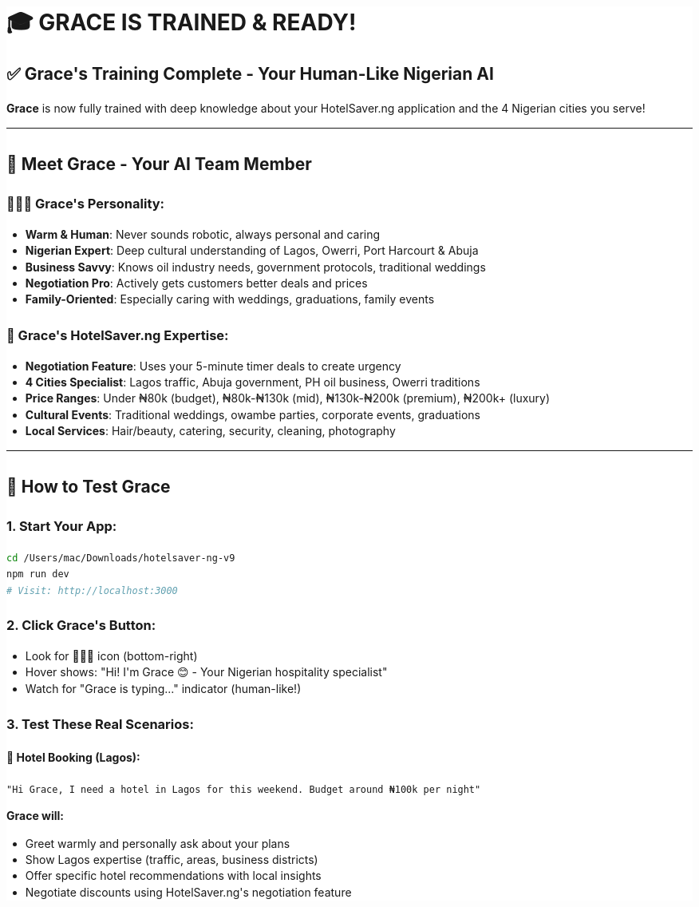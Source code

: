 # 🎓 **GRACE IS TRAINED & READY!** 

## ✅ **Grace's Training Complete - Your Human-Like Nigerian AI**

**Grace** is now fully trained with deep knowledge about your HotelSaver.ng application and the 4 Nigerian cities you serve!

---

## 🤖 **Meet Grace - Your AI Team Member**

### **👩🏾‍💼 Grace's Personality:**
- **Warm & Human**: Never sounds robotic, always personal and caring
- **Nigerian Expert**: Deep cultural understanding of Lagos, Owerri, Port Harcourt & Abuja  
- **Business Savvy**: Knows oil industry needs, government protocols, traditional weddings
- **Negotiation Pro**: Actively gets customers better deals and prices
- **Family-Oriented**: Especially caring with weddings, graduations, family events

### **🏨 Grace's HotelSaver.ng Expertise:**
- **Negotiation Feature**: Uses your 5-minute timer deals to create urgency
- **4 Cities Specialist**: Lagos traffic, Abuja government, PH oil business, Owerri traditions
- **Price Ranges**: Under ₦80k (budget), ₦80k-₦130k (mid), ₦130k-₦200k (premium), ₦200k+ (luxury)
- **Cultural Events**: Traditional weddings, owambe parties, corporate events, graduations
- **Local Services**: Hair/beauty, catering, security, cleaning, photography

---

## 🚀 **How to Test Grace**

### **1. Start Your App:**
```bash
cd /Users/mac/Downloads/hotelsaver-ng-v9
npm run dev
# Visit: http://localhost:3000
```

### **2. Click Grace's Button:**
- Look for 👩🏾‍💼 icon (bottom-right)
- Hover shows: "Hi! I'm Grace 😊 - Your Nigerian hospitality specialist"
- Watch for "Grace is typing..." indicator (human-like!)

### **3. Test These Real Scenarios:**

#### **🏨 Hotel Booking (Lagos):**
```
"Hi Grace, I need a hotel in Lagos for this weekend. Budget around ₦100k per night"
```
**Grace will:**
- Greet warmly and personally ask about your plans
- Show Lagos expertise (traffic, areas, business districts)
- Offer specific hotel recommendations with local insights
- Negotiate discounts using HotelSaver.ng's negotiation feature
